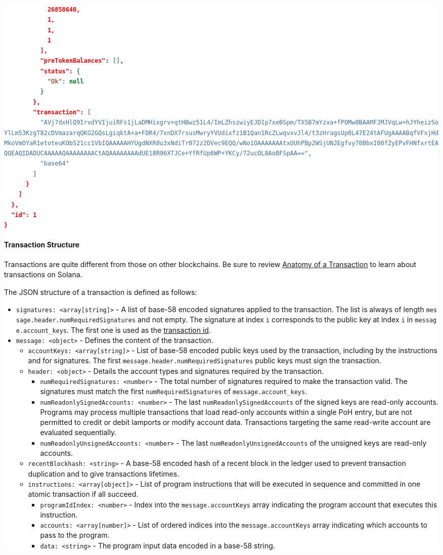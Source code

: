 ```json
            26858640,
            1,
            1,
            1
          ],
          "preTokenBalances": [],
          "status": {
            "Ok": null
          }
        },
        "transaction": [
          "AVj7dxHlQ9IrvdYVIjuiRFs1jLaDMHixgrv+qtHBwz51L4/ImLZhszwiyEJDIp7xeBSpm/TX5B7mYzxa+fPOMw0BAAMFJMJVqLw+hJYheizSoYlLm53KzgT82cDVmazarqQKG2GQsLgiqktA+a+FDR4/7xnDX7rsusMwryYVUdixfz1B1Qan1RcZLwqvxvJl4/t3zHragsUp0L47E24tAFUgAAAABqfVFxjHdMkoVmOYaR1etoteuKObS21cc1VbIQAAAAAHYUgdNXR0u3xNdiTr072z2DVec9EQQ/wNo1OAAAAAAAtxOUhPBp2WSjUNJEgfvy70BbxI00fZyEPvFHNfxrtEAQQEAQIDADUCAAAAAQAAAAAAAACtAQAAAAAAAAdUE18R96XTJCe+YfRfUp6WP+YKCy/72ucOL8AoBFSpAA==",
          "base64"
        ]
      }
    ]
  },
  "id": 1
}
```

#### Transaction Structure

Transactions are quite different from those on other blockchains. Be sure to review [Anatomy of a Transaction](developing/programming-model/transactions.md) to learn about transactions on Solana.

The JSON structure of a transaction is defined as follows:

- `signatures: <array[string]>` - A list of base-58 encoded signatures applied to the transaction. The list is always of length `message.header.numRequiredSignatures` and not empty. The signature at index `i` corresponds to the public key at index `i` in `message.account_keys`. The first one is used as the [transaction id](../../terminology.md#transaction-id).
- `message: <object>` - Defines the content of the transaction.
  - `accountKeys: <array[string]>` - List of base-58 encoded public keys used by the transaction, including by the instructions and for signatures. The first `message.header.numRequiredSignatures` public keys must sign the transaction.
  - `header: <object>` - Details the account types and signatures required by the transaction.
    - `numRequiredSignatures: <number>` - The total number of signatures required to make the transaction valid. The signatures must match the first `numRequiredSignatures` of `message.account_keys`.
    - `numReadonlySignedAccounts: <number>` - The last `numReadonlySignedAccounts` of the signed keys are read-only accounts. Programs may process multiple transactions that load read-only accounts within a single PoH entry, but are not permitted to credit or debit lamports or modify account data. Transactions targeting the same read-write account are evaluated sequentially.
    - `numReadonlyUnsignedAccounts: <number>` - The last `numReadonlyUnsignedAccounts` of the unsigned keys are read-only accounts.
  - `recentBlockhash: <string>` - A base-58 encoded hash of a recent block in the ledger used to prevent transaction duplication and to give transactions lifetimes.
  - `instructions: <array[object]>` - List of program instructions that will be executed in sequence and committed in one atomic transaction if all succeed.
    - `programIdIndex: <number>` - Index into the `message.accountKeys` array indicating the program account that executes this instruction.
    - `accounts: <array[number]>` - List of ordered indices into the `message.accountKeys` array indicating which accounts to pass to the program.
    - `data: <string>` - The program input data encoded in a base-58 string.
